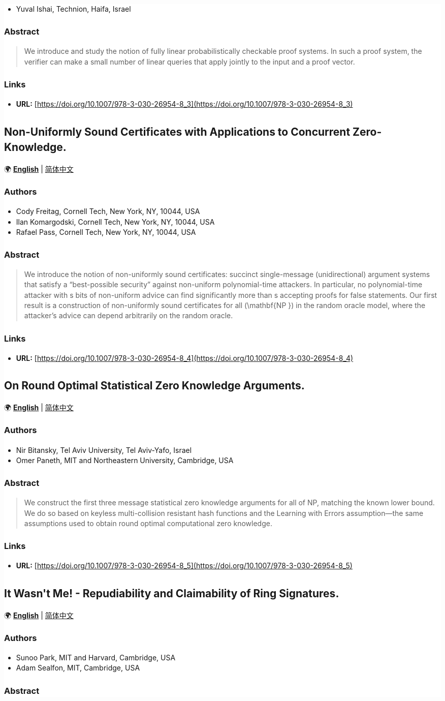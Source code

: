 * Yuval Ishai, Technion, Haifa, Israel
### Abstract
> We introduce and study the notion of fully linear probabilistically checkable proof systems. In such a proof system, the verifier can make a small number of linear queries that apply jointly to the input and a proof vector.

### Links
- **URL:** [https://doi.org/10.1007/978-3-030-26954-8_3](https://doi.org/10.1007/978-3-030-26954-8_3)
## Non-Uniformly Sound Certificates with Applications to Concurrent Zero-Knowledge.
🌍 **[English](../../../docs/en/Crypto/Crypto[2019-3].md#non-uniformly-sound-certificates-with-applications-to-concurrent-zero-knowledge)** | [简体中文](../../../docs/zh-CN/Crypto/Crypto[2019-3].md#non-uniformly-sound-certificates-with-applications-to-concurrent-zero-knowledge)
### Authors
* Cody Freitag, Cornell Tech, New York, NY, 10044, USA
* Ilan Komargodski, Cornell Tech, New York, NY, 10044, USA
* Rafael Pass, Cornell Tech, New York, NY, 10044, USA
### Abstract
> We introduce the notion of non-uniformly sound certificates: succinct single-message (unidirectional) argument systems that satisfy a “best-possible security” against non-uniform polynomial-time attackers. In particular, no polynomial-time attacker with s bits of non-uniform advice can find significantly more than s accepting proofs for false statements. Our first result is a construction of non-uniformly sound certificates for all \(\mathbf{NP }\) in the random oracle model, where the attacker’s advice can depend arbitrarily on the random oracle.

### Links
- **URL:** [https://doi.org/10.1007/978-3-030-26954-8_4](https://doi.org/10.1007/978-3-030-26954-8_4)
## On Round Optimal Statistical Zero Knowledge Arguments.
🌍 **[English](../../../docs/en/Crypto/Crypto[2019-3].md#on-round-optimal-statistical-zero-knowledge-arguments)** | [简体中文](../../../docs/zh-CN/Crypto/Crypto[2019-3].md#on-round-optimal-statistical-zero-knowledge-arguments)
### Authors
* Nir Bitansky, Tel Aviv University, Tel Aviv-Yafo, Israel
* Omer Paneth, MIT and Northeastern University, Cambridge, USA
### Abstract
> We construct the first three message statistical zero knowledge arguments for all of NP, matching the known lower bound. We do so based on keyless multi-collision resistant hash functions and the Learning with Errors assumption—the same assumptions used to obtain round optimal computational zero knowledge.

### Links
- **URL:** [https://doi.org/10.1007/978-3-030-26954-8_5](https://doi.org/10.1007/978-3-030-26954-8_5)
## It Wasn't Me! - Repudiability and Claimability of Ring Signatures.
🌍 **[English](../../../docs/en/Crypto/Crypto[2019-3].md#it-wasnt-me-repudiability-and-claimability-of-ring-signatures)** | [简体中文](../../../docs/zh-CN/Crypto/Crypto[2019-3].md#it-wasnt-me-repudiability-and-claimability-of-ring-signatures)
### Authors
* Sunoo Park, MIT and Harvard, Cambridge, USA
* Adam Sealfon, MIT, Cambridge, USA
### Abstract